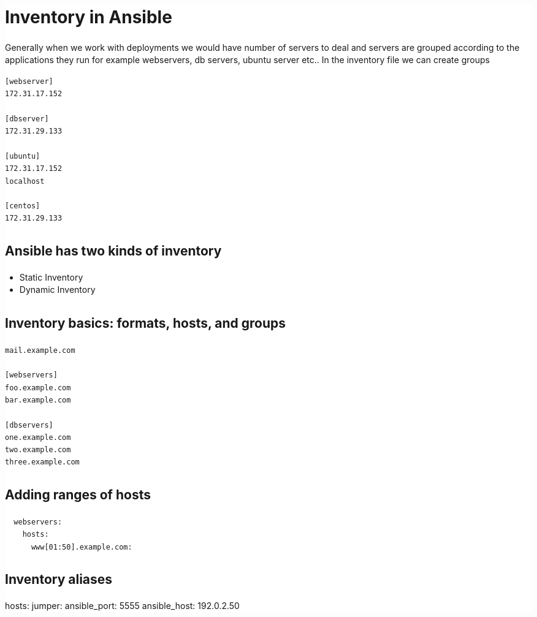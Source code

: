 # Inventory in Ansible

Generally when we work with deployments we would have number of servers to deal and servers are grouped according to the applications they run for example webservers, db servers, ubuntu server etc..
In the inventory file we can create groups

```
[webserver]
172.31.17.152

[dbserver]
172.31.29.133

[ubuntu]
172.31.17.152
localhost

[centos]
172.31.29.133
```

## Ansible has two kinds of inventory
* Static Inventory
* Dynamic Inventory


## Inventory basics: formats, hosts, and groups

    mail.example.com

    [webservers]
    foo.example.com
    bar.example.com

    [dbservers]
    one.example.com
    two.example.com
    three.example.com

## Adding ranges of hosts
```
  webservers:
    hosts:
      www[01:50].example.com:
```

## Inventory aliases

hosts:
    jumper:
      ansible_port: 5555
      ansible_host: 192.0.2.50
